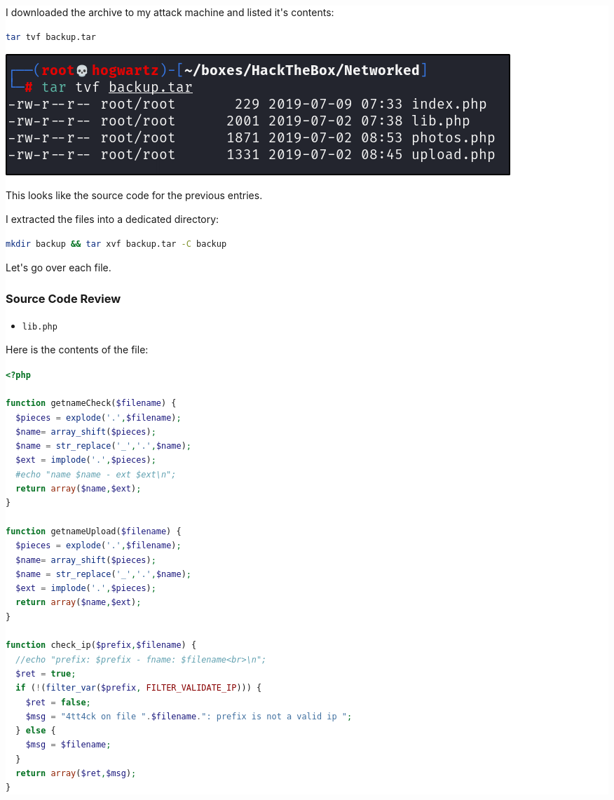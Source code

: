 
I downloaded the archive to my attack machine and listed it's contents:

```bash
tar tvf backup.tar
```

![list-archive-10](https://github.com/DanielIsaev/CTFs/blob/main/HackTheBox/Networked/img/list-archive-10.png)


This looks like the source code for the previous entries.


I extracted the files into a dedicated directory:

```bash
mkdir backup && tar xvf backup.tar -C backup
```

Let's go over each file.


### Source Code Review


+ `lib.php`


Here is the contents of the file:

```php
<?php

function getnameCheck($filename) {
  $pieces = explode('.',$filename);
  $name= array_shift($pieces);
  $name = str_replace('_','.',$name);
  $ext = implode('.',$pieces);
  #echo "name $name - ext $ext\n";
  return array($name,$ext);
}

function getnameUpload($filename) {
  $pieces = explode('.',$filename);
  $name= array_shift($pieces);
  $name = str_replace('_','.',$name);
  $ext = implode('.',$pieces);
  return array($name,$ext);
}

function check_ip($prefix,$filename) {
  //echo "prefix: $prefix - fname: $filename<br>\n";
  $ret = true;
  if (!(filter_var($prefix, FILTER_VALIDATE_IP))) {
    $ret = false;
    $msg = "4tt4ck on file ".$filename.": prefix is not a valid ip ";
  } else {
    $msg = $filename;
  }
  return array($ret,$msg);
}

```